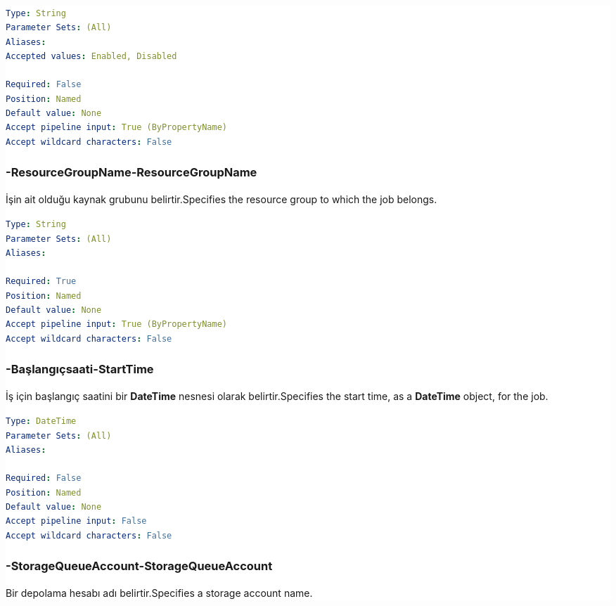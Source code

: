 ```yaml
Type: String
Parameter Sets: (All)
Aliases: 
Accepted values: Enabled, Disabled

Required: False
Position: Named
Default value: None
Accept pipeline input: True (ByPropertyName)
Accept wildcard characters: False
```

### <span data-ttu-id="4fa90-148">-ResourceGroupName</span><span class="sxs-lookup"><span data-stu-id="4fa90-148">-ResourceGroupName</span></span>
<span data-ttu-id="4fa90-149">İşin ait olduğu kaynak grubunu belirtir.</span><span class="sxs-lookup"><span data-stu-id="4fa90-149">Specifies the resource group to which the job belongs.</span></span>

```yaml
Type: String
Parameter Sets: (All)
Aliases: 

Required: True
Position: Named
Default value: None
Accept pipeline input: True (ByPropertyName)
Accept wildcard characters: False
```

### <span data-ttu-id="4fa90-150">-Başlangıçsaati</span><span class="sxs-lookup"><span data-stu-id="4fa90-150">-StartTime</span></span>
<span data-ttu-id="4fa90-151">İş için başlangıç saatini bir **DateTime** nesnesi olarak belirtir.</span><span class="sxs-lookup"><span data-stu-id="4fa90-151">Specifies the start time, as a **DateTime** object, for the job.</span></span>

```yaml
Type: DateTime
Parameter Sets: (All)
Aliases: 

Required: False
Position: Named
Default value: None
Accept pipeline input: False
Accept wildcard characters: False
```

### <span data-ttu-id="4fa90-152">-StorageQueueAccount</span><span class="sxs-lookup"><span data-stu-id="4fa90-152">-StorageQueueAccount</span></span>
<span data-ttu-id="4fa90-153">Bir depolama hesabı adı belirtir.</span><span class="sxs-lookup"><span data-stu-id="4fa90-153">Specifies a storage account name.</span></span>
